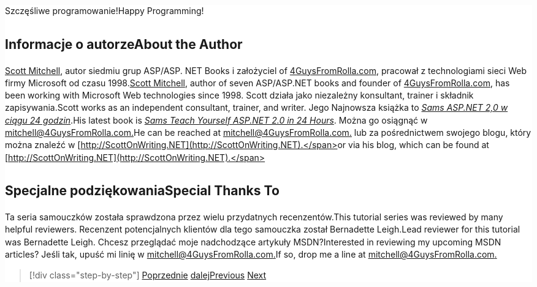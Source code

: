 <span data-ttu-id="e3953-308">Szczęśliwe programowanie!</span><span class="sxs-lookup"><span data-stu-id="e3953-308">Happy Programming!</span></span>

## <a name="about-the-author"></a><span data-ttu-id="e3953-309">Informacje o autorze</span><span class="sxs-lookup"><span data-stu-id="e3953-309">About the Author</span></span>

<span data-ttu-id="e3953-310">[Scott Mitchell](http://www.4guysfromrolla.com/ScottMitchell.shtml), autor siedmiu grup ASP/ASP. NET Books i założyciel of [4GuysFromRolla.com](http://www.4guysfromrolla.com), pracował z technologiami sieci Web firmy Microsoft od czasu 1998.</span><span class="sxs-lookup"><span data-stu-id="e3953-310">[Scott Mitchell](http://www.4guysfromrolla.com/ScottMitchell.shtml), author of seven ASP/ASP.NET books and founder of [4GuysFromRolla.com](http://www.4guysfromrolla.com), has been working with Microsoft Web technologies since 1998.</span></span> <span data-ttu-id="e3953-311">Scott działa jako niezależny konsultant, trainer i składnik zapisywania.</span><span class="sxs-lookup"><span data-stu-id="e3953-311">Scott works as an independent consultant, trainer, and writer.</span></span> <span data-ttu-id="e3953-312">Jego Najnowsza książka to [*Sams ASP.NET 2,0 w ciągu 24 godzin*](https://www.amazon.com/exec/obidos/ASIN/0672327384/4guysfromrollaco).</span><span class="sxs-lookup"><span data-stu-id="e3953-312">His latest book is [*Sams Teach Yourself ASP.NET 2.0 in 24 Hours*](https://www.amazon.com/exec/obidos/ASIN/0672327384/4guysfromrollaco).</span></span> <span data-ttu-id="e3953-313">Można go osiągnąć w [mitchell@4GuysFromRolla.com.](mailto:mitchell@4GuysFromRolla.com)</span><span class="sxs-lookup"><span data-stu-id="e3953-313">He can be reached at [mitchell@4GuysFromRolla.com.](mailto:mitchell@4GuysFromRolla.com)</span></span> <span data-ttu-id="e3953-314">lub za pośrednictwem swojego blogu, który można znaleźć w [http://ScottOnWriting.NET](http://ScottOnWriting.NET).</span><span class="sxs-lookup"><span data-stu-id="e3953-314">or via his blog, which can be found at [http://ScottOnWriting.NET](http://ScottOnWriting.NET).</span></span>

## <a name="special-thanks-to"></a><span data-ttu-id="e3953-315">Specjalne podziękowania</span><span class="sxs-lookup"><span data-stu-id="e3953-315">Special Thanks To</span></span>

<span data-ttu-id="e3953-316">Ta seria samouczków została sprawdzona przez wielu przydatnych recenzentów.</span><span class="sxs-lookup"><span data-stu-id="e3953-316">This tutorial series was reviewed by many helpful reviewers.</span></span> <span data-ttu-id="e3953-317">Recenzent potencjalnych klientów dla tego samouczka został Bernadette Leigh.</span><span class="sxs-lookup"><span data-stu-id="e3953-317">Lead reviewer for this tutorial was Bernadette Leigh.</span></span> <span data-ttu-id="e3953-318">Chcesz przeglądać moje nadchodzące artykuły MSDN?</span><span class="sxs-lookup"><span data-stu-id="e3953-318">Interested in reviewing my upcoming MSDN articles?</span></span> <span data-ttu-id="e3953-319">Jeśli tak, upuść mi linię w [mitchell@4GuysFromRolla.com.](mailto:mitchell@4GuysFromRolla.com)</span><span class="sxs-lookup"><span data-stu-id="e3953-319">If so, drop me a line at [mitchell@4GuysFromRolla.com.](mailto:mitchell@4GuysFromRolla.com)</span></span>

> [!div class="step-by-step"]
> <span data-ttu-id="e3953-320">[Poprzednie](adding-a-gridview-column-of-checkboxes-cs.md)
> [dalej](adding-a-gridview-column-of-radio-buttons-vb.md)</span><span class="sxs-lookup"><span data-stu-id="e3953-320">[Previous](adding-a-gridview-column-of-checkboxes-cs.md)
[Next](adding-a-gridview-column-of-radio-buttons-vb.md)</span></span>
